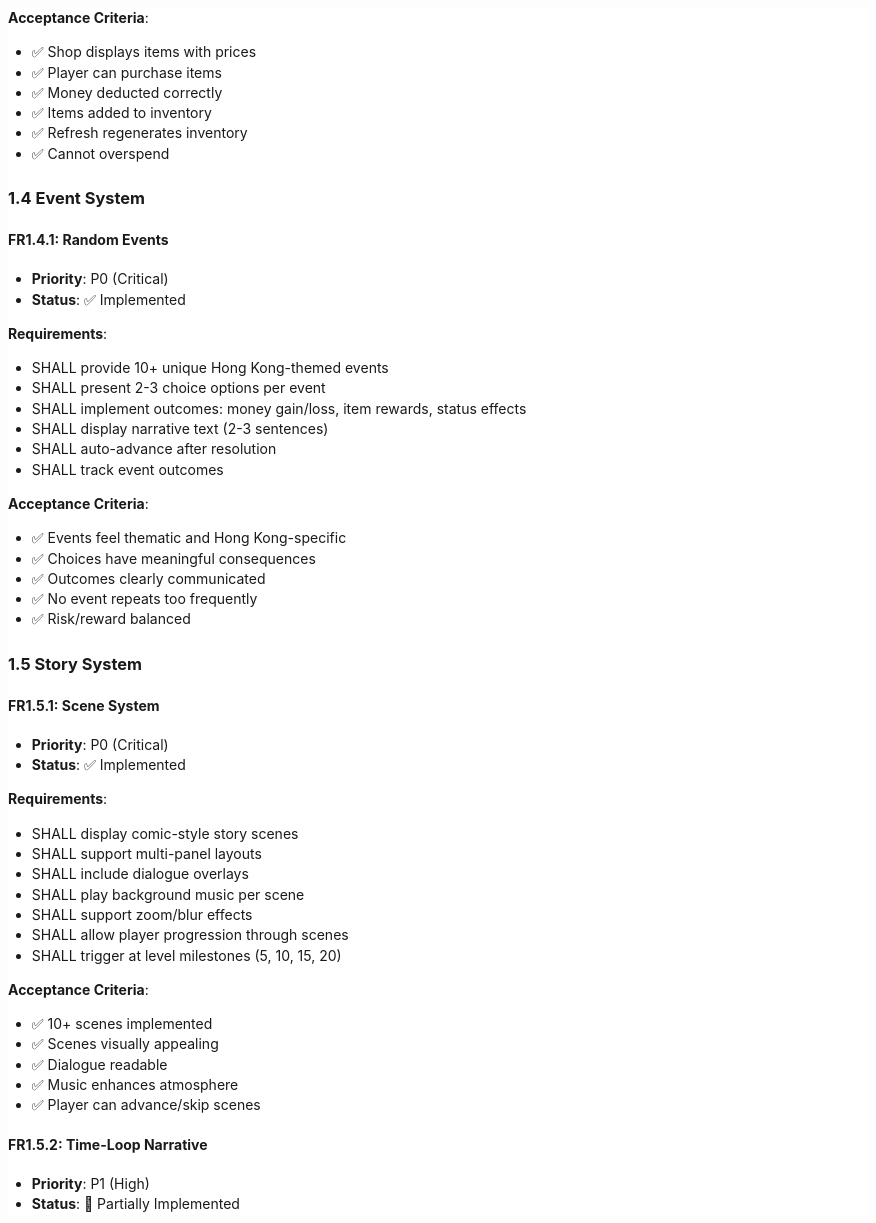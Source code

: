 **Acceptance Criteria**:
- ✅ Shop displays items with prices
- ✅ Player can purchase items
- ✅ Money deducted correctly
- ✅ Items added to inventory
- ✅ Refresh regenerates inventory
- ✅ Cannot overspend

### 1.4 Event System

#### FR1.4.1: Random Events
- **Priority**: P0 (Critical)
- **Status**: ✅ Implemented

**Requirements**:
- SHALL provide 10+ unique Hong Kong-themed events
- SHALL present 2-3 choice options per event
- SHALL implement outcomes: money gain/loss, item rewards, status effects
- SHALL display narrative text (2-3 sentences)
- SHALL auto-advance after resolution
- SHALL track event outcomes

**Acceptance Criteria**:
- ✅ Events feel thematic and Hong Kong-specific
- ✅ Choices have meaningful consequences
- ✅ Outcomes clearly communicated
- ✅ No event repeats too frequently
- ✅ Risk/reward balanced

### 1.5 Story System

#### FR1.5.1: Scene System
- **Priority**: P0 (Critical)
- **Status**: ✅ Implemented

**Requirements**:
- SHALL display comic-style story scenes
- SHALL support multi-panel layouts
- SHALL include dialogue overlays
- SHALL play background music per scene
- SHALL support zoom/blur effects
- SHALL allow player progression through scenes
- SHALL trigger at level milestones (5, 10, 15, 20)

**Acceptance Criteria**:
- ✅ 10+ scenes implemented
- ✅ Scenes visually appealing
- ✅ Dialogue readable
- ✅ Music enhances atmosphere
- ✅ Player can advance/skip scenes

#### FR1.5.2: Time-Loop Narrative
- **Priority**: P1 (High)
- **Status**: 🚧 Partially Implemented

